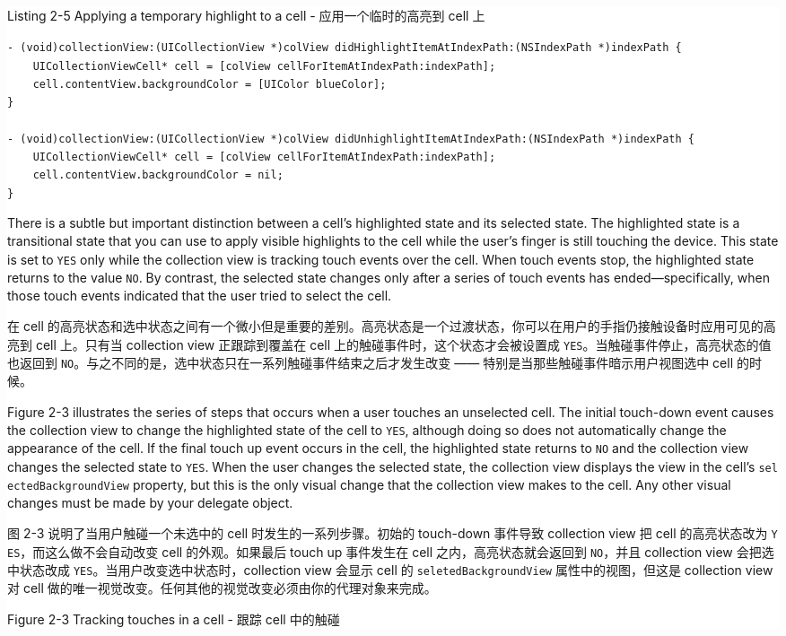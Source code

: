 Listing 2-5  Applying a temporary highlight to a cell - 应用一个临时的高亮到 cell 上

```
- (void)collectionView:(UICollectionView *)colView didHighlightItemAtIndexPath:(NSIndexPath *)indexPath {
    UICollectionViewCell* cell = [colView cellForItemAtIndexPath:indexPath];
    cell.contentView.backgroundColor = [UIColor blueColor];
}
 
- (void)collectionView:(UICollectionView *)colView didUnhighlightItemAtIndexPath:(NSIndexPath *)indexPath {
    UICollectionViewCell* cell = [colView cellForItemAtIndexPath:indexPath];
    cell.contentView.backgroundColor = nil;
}
```

There is a subtle but important distinction between a cell’s highlighted state and its selected state. The highlighted state is a transitional state that you can use to apply visible highlights to the cell while the user’s finger is still touching the device. This state is set to `YES` only while the collection view is tracking touch events over the cell. When touch events stop, the highlighted state returns to the value `NO`. By contrast, the selected state changes only after a series of touch events has ended—specifically, when those touch events indicated that the user tried to select the cell.

在 cell 的高亮状态和选中状态之间有一个微小但是重要的差别。高亮状态是一个过渡状态，你可以在用户的手指仍接触设备时应用可见的高亮到 cell 上。只有当 collection view 正跟踪到覆盖在 cell 上的触碰事件时，这个状态才会被设置成 `YES`。当触碰事件停止，高亮状态的值也返回到 `NO`。与之不同的是，选中状态只在一系列触碰事件结束之后才发生改变 —— 特别是当那些触碰事件暗示用户视图选中 cell 的时候。

Figure 2-3 illustrates the series of steps that occurs when a user touches an unselected cell. The initial touch-down event causes the collection view to change the highlighted state of the cell to `YES`, although doing so does not automatically change the appearance of the cell. If the final touch up event occurs in the cell, the highlighted state returns to `NO` and the collection view changes the selected state to `YES`. When the user changes the selected state, the collection view displays the view in the cell’s `selectedBackgroundView` property, but this is the only visual change that the collection view makes to the cell. Any other visual changes must be made by your delegate object.

图 2-3 说明了当用户触碰一个未选中的 cell 时发生的一系列步骤。初始的 touch-down 事件导致 collection view 把 cell 的高亮状态改为 `YES`，而这么做不会自动改变 cell 的外观。如果最后 touch up 事件发生在 cell 之内，高亮状态就会返回到 `NO`，并且 collection view 会把选中状态改成 `YES`。当用户改变选中状态时，collection view 会显示 cell 的 `seletedBackgroundView` 属性中的视图，但这是 collection view 对 cell 做的唯一视觉改变。任何其他的视觉改变必须由你的代理对象来完成。

Figure 2-3  Tracking touches in a cell - 跟踪 cell 中的触碰
